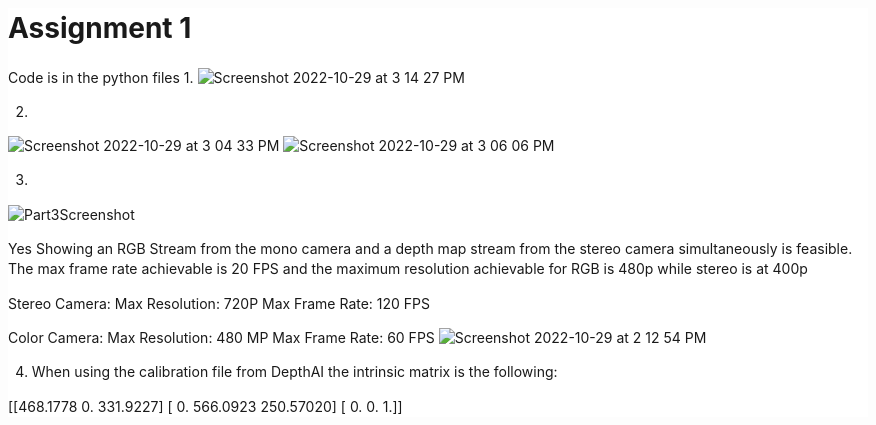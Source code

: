 
# Assignment 1
Code is in the python files
1.
<img width="923" alt="Screenshot 2022-10-29 at 3 14 27 PM" src="https://user-images.githubusercontent.com/50552494/198848947-d0d248f0-da09-4685-8cc4-09e7f7ae30f6.png">

2.
<img width="1296" alt="Screenshot 2022-10-29 at 3 04 33 PM" src="https://user-images.githubusercontent.com/50552494/198848628-4a8aa687-ced5-4644-900f-0605ba7f47c8.png">
<img width="735" alt="Screenshot 2022-10-29 at 3 06 06 PM" src="https://user-images.githubusercontent.com/50552494/198848686-217f0d07-8cf4-48e9-b9db-3337f171dba9.png">

3. 
<img width="1340" alt="Part3Screenshot" src="https://user-images.githubusercontent.com/50552494/198848587-2cb0c595-7ec4-406d-9dbe-dea05dda6572.png">

Yes Showing an RGB Stream from the mono camera and a depth map stream from the stereo camera simultaneously is feasible. The max frame rate achievable is 20 FPS and the maximum resolution achievable for RGB is 480p while stereo is at 400p 

Stereo Camera:
Max Resolution: 720P
Max Frame Rate: 120 FPS

Color Camera:
Max Resolution: 480 MP
Max Frame Rate: 60 FPS
<img width="735" alt="Screenshot 2022-10-29 at 2 12 54 PM" src="https://user-images.githubusercontent.com/50552494/198847655-3bef0ab3-97db-4a40-87ae-3e51e96e1076.png">


4. When using the calibration file from DepthAI the intrinsic matrix is the following: 

[[468.1778    0.      331.9227]
[    0.     566.0923  250.57020]
[   0.          0.        1.]]
